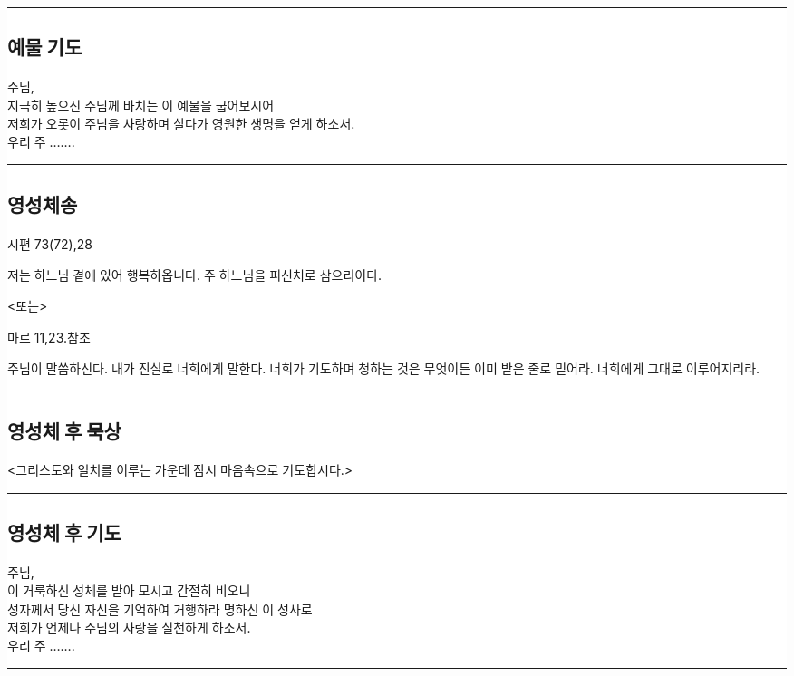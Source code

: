

---

## 예물 기도

주님,  
지극히 높으신 주님께 바치는 이 예물을 굽어보시어  
저희가 오롯이 주님을 사랑하며 살다가 영원한 생명을 얻게 하소서.  
우리 주 …….  
  


---

## 영성체송

시편 73(72),28

저는 하느님 곁에 있어 행복하옵니다. 주 하느님을 피신처로 삼으리이다.  
  
<또는>  
  
마르 11,23.참조  
  
주님이 말씀하신다. 내가 진실로 너희에게 말한다. 너희가 기도하며 청하는 것은 무엇이든 이미 받은 줄로 믿어라. 너희에게 그대로 이루어지리라.  


---

## 영성체 후 묵상

<그리스도와 일치를 이루는 가운데 잠시 마음속으로 기도합시다.>  


---

## 영성체 후 기도

주님,  
이 거룩하신 성체를 받아 모시고 간절히 비오니  
성자께서 당신 자신을 기억하여 거행하라 명하신 이 성사로  
저희가 언제나 주님의 사랑을 실천하게 하소서.  
우리 주 …….  
  


---